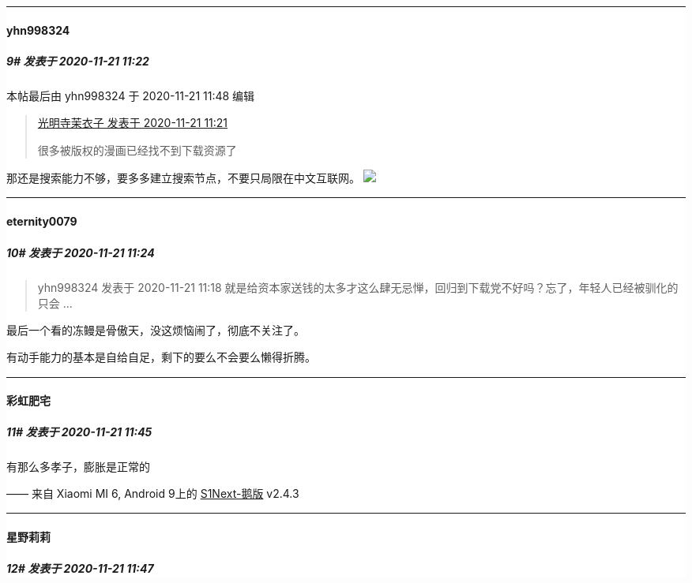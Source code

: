 




*****

####  yhn998324  
##### 9#       发表于 2020-11-21 11:22



 本帖最后由 yhn998324 于 2020-11-21 11:48 编辑 
<blockquote><a href="httphttps://bbs.saraba1st.com/2b/forum.php?mod=redirect&amp;goto=findpost&amp;pid=49468137&amp;ptid=1973504" target="_blank">光明寺茉衣子 发表于 2020-11-21 11:21</a>

很多被版权的漫画已经找不到下载资源了</blockquote>
那还是搜索能力不够，要多多建立搜索节点，不要只局限在中文互联网。
<img src="https://ftp.bmp.ovh/imgs/2020/11/eb68b655abe6934b.jpg" referrerpolicy="no-referrer">







*****

####  eternity0079  
##### 10#       发表于 2020-11-21 11:24



<blockquote>yhn998324 发表于 2020-11-21 11:18
就是给资本家送钱的太多才这么肆无忌惮，回归到下载党不好吗？忘了，年轻人已经被驯化的只会 ...</blockquote>
最后一个看的冻鳗是骨傲天，没这烦恼闹了，彻底不关注了。

有动手能力的基本是自给自足，剩下的要么不会要么懒得折腾。







*****

####  彩虹肥宅  
##### 11#       发表于 2020-11-21 11:45




有那么多孝子，膨胀是正常的

—— 来自 Xiaomi MI 6, Android 9上的 [S1Next-鹅版](https://github.com/ykrank/S1-Next/releases) v2.4.3







*****

####  星野莉莉  
##### 12#       发表于 2020-11-21 11:47
